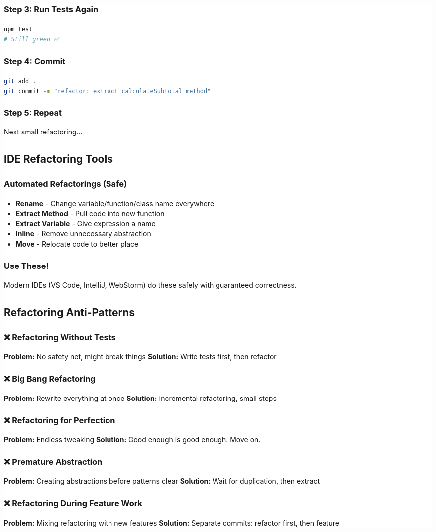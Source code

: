 ### Step 3: Run Tests Again
```bash
npm test
# Still green ✅
```

### Step 4: Commit
```bash
git add .
git commit -m "refactor: extract calculateSubtotal method"
```

### Step 5: Repeat
Next small refactoring...

## IDE Refactoring Tools

### Automated Refactorings (Safe)
- **Rename** - Change variable/function/class name everywhere
- **Extract Method** - Pull code into new function
- **Extract Variable** - Give expression a name
- **Inline** - Remove unnecessary abstraction
- **Move** - Relocate code to better place

### Use These!
Modern IDEs (VS Code, IntelliJ, WebStorm) do these safely with guaranteed correctness.

## Refactoring Anti-Patterns

### ❌ Refactoring Without Tests
**Problem:** No safety net, might break things
**Solution:** Write tests first, then refactor

### ❌ Big Bang Refactoring
**Problem:** Rewrite everything at once
**Solution:** Incremental refactoring, small steps

### ❌ Refactoring for Perfection
**Problem:** Endless tweaking
**Solution:** Good enough is good enough. Move on.

### ❌ Premature Abstraction
**Problem:** Creating abstractions before patterns clear
**Solution:** Wait for duplication, then extract

### ❌ Refactoring During Feature Work
**Problem:** Mixing refactoring with new features
**Solution:** Separate commits: refactor first, then feature
